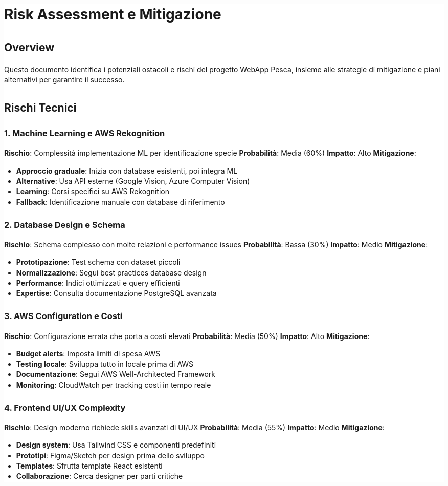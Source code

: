 # Risk Assessment e Mitigazione

## Overview
Questo documento identifica i potenziali ostacoli e rischi del progetto WebApp Pesca, insieme alle strategie di mitigazione e piani alternativi per garantire il successo.

## Rischi Tecnici

### 1. Machine Learning e AWS Rekognition
**Rischio**: Complessità implementazione ML per identificazione specie
**Probabilità**: Media (60%)
**Impatto**: Alto
**Mitigazione**:
- **Approccio graduale**: Inizia con database esistenti, poi integra ML
- **Alternative**: Usa API esterne (Google Vision, Azure Computer Vision)
- **Learning**: Corsi specifici su AWS Rekognition
- **Fallback**: Identificazione manuale con database di riferimento

### 2. Database Design e Schema
**Rischio**: Schema complesso con molte relazioni e performance issues
**Probabilità**: Bassa (30%)
**Impatto**: Medio
**Mitigazione**:
- **Prototipazione**: Test schema con dataset piccoli
- **Normalizzazione**: Segui best practices database design
- **Performance**: Indici ottimizzati e query efficienti
- **Expertise**: Consulta documentazione PostgreSQL avanzata

### 3. AWS Configuration e Costi
**Rischio**: Configurazione errata che porta a costi elevati
**Probabilità**: Media (50%)
**Impatto**: Alto
**Mitigazione**:
- **Budget alerts**: Imposta limiti di spesa AWS
- **Testing locale**: Sviluppa tutto in locale prima di AWS
- **Documentazione**: Segui AWS Well-Architected Framework
- **Monitoring**: CloudWatch per tracking costi in tempo reale

### 4. Frontend UI/UX Complexity
**Rischio**: Design moderno richiede skills avanzati di UI/UX
**Probabilità**: Media (55%)
**Impatto**: Medio
**Mitigazione**:
- **Design system**: Usa Tailwind CSS e componenti predefiniti
- **Prototipi**: Figma/Sketch per design prima dello sviluppo
- **Templates**: Sfrutta template React esistenti
- **Collaborazione**: Cerca designer per parti critiche
